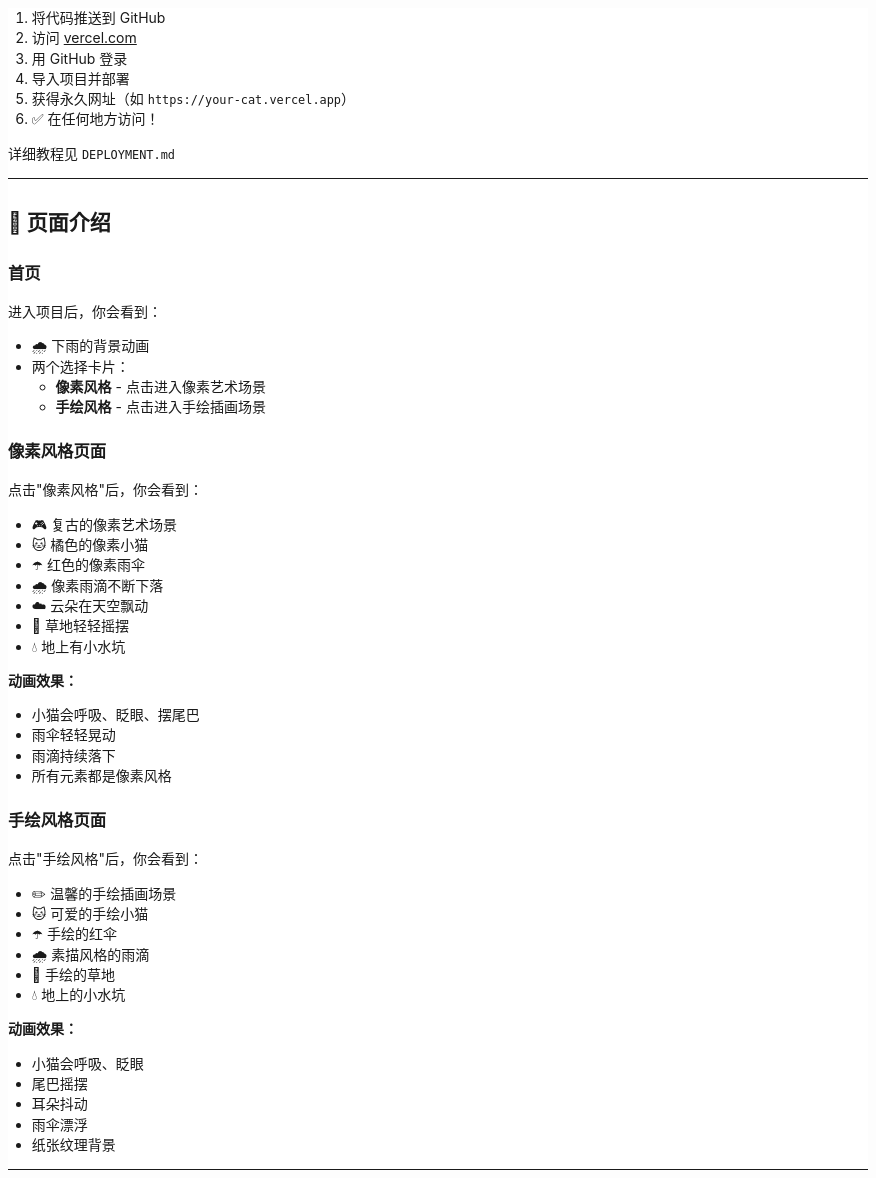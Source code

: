 1. 将代码推送到 GitHub
2. 访问 [vercel.com](https://vercel.com)
3. 用 GitHub 登录
4. 导入项目并部署
5. 获得永久网址（如 `https://your-cat.vercel.app`）
6. ✅ 在任何地方访问！

详细教程见 `DEPLOYMENT.md`

---

## 🎨 页面介绍

### 首页
进入项目后，你会看到：
- 🌧️ 下雨的背景动画
- 两个选择卡片：
  - **像素风格** - 点击进入像素艺术场景
  - **手绘风格** - 点击进入手绘插画场景

### 像素风格页面
点击"像素风格"后，你会看到：
- 🎮 复古的像素艺术场景
- 🐱 橘色的像素小猫
- ☂️ 红色的像素雨伞
- 🌧️ 像素雨滴不断下落
- ☁️ 云朵在天空飘动
- 🌱 草地轻轻摇摆
- 💧 地上有小水坑

**动画效果：**
- 小猫会呼吸、眨眼、摆尾巴
- 雨伞轻轻晃动
- 雨滴持续落下
- 所有元素都是像素风格

### 手绘风格页面
点击"手绘风格"后，你会看到：
- ✏️ 温馨的手绘插画场景
- 🐱 可爱的手绘小猫
- ☂️ 手绘的红伞
- 🌧️ 素描风格的雨滴
- 🌾 手绘的草地
- 💧 地上的小水坑

**动画效果：**
- 小猫会呼吸、眨眼
- 尾巴摇摆
- 耳朵抖动
- 雨伞漂浮
- 纸张纹理背景

---